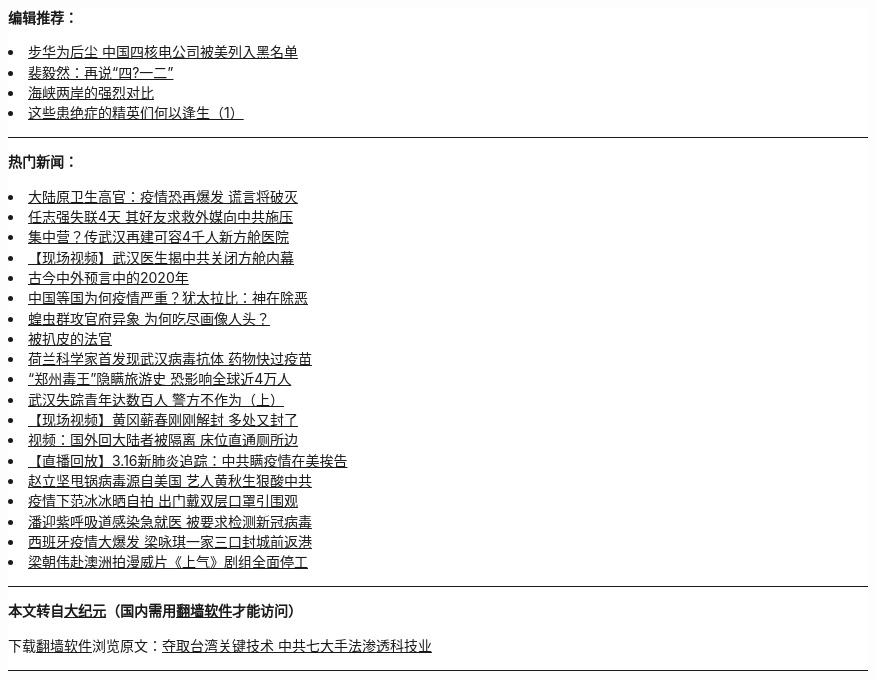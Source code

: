 
<strong>编辑推荐：</strong>
<li><a href="/gb/19/8/16/n11457466.md#1">步华为后尘 中国四核电公司被美列入黑名单</a></li>
<li><a href="/gb/18/6/20/n10498992.md#1" target="_blank">裴毅然：再说“四?一二”</a></li><li><a href="/gb/8/12/18/n2367165.md?dfh#1" target="_blank">海峡两岸的强烈对比</a></li><li><a href="/gb/18/8/18/n10648766.md#1" target="_blank">这些患绝症的精英们何以逢生（1）</a></li>
<hr>

<strong>热门新闻：</strong>
<li><a href="/gb/20/3/15/n11942229.md#1">大陆原卫生高官：疫情恐再爆发 谎言将破灭</a></li>
<li><a href="/gb/20/3/15/n11942675.md#1">任志强失联4天 其好友求救外媒向中共施压</a></li>
<li><a href="/gb/20/3/15/n11942656.md#1">集中营？传武汉再建可容4千人新方舱医院</a></li>
<li><a href="/gb/20/3/16/n11943071.md#1">【现场视频】武汉医生揭中共关闭方舱内幕</a></li>
<li><a href="/gb/20/2/18/n11877949.md#1">古今中外预言中的2020年</a></li>
<li><a href="/gb/20/3/9/n11926997.md#1">中国等国为何疫情严重？犹太拉比：神在除恶</a></li>
<li><a href="/gb/20/2/29/n11905232.md#1">蝗虫群攻官府异象 为何吃尽画像人头？</a></li>
<li><a href="/gb/20/3/9/n11925830.md#1">被扒皮的法官</a></li>
<li><a href="/gb/20/3/14/n11940920.md#1">荷兰科学家首发现武汉病毒抗体 药物快过疫苗</a></li>
<li><a href="/gb/20/3/14/n11940024.md#1">“郑州毒王”隐瞒旅游史 恐影响全球近4万人</a></li>
<li><a href="/gb/20/3/14/n11939304.md#1">武汉失踪青年达数百人 警方不作为（上）</a></li>
<li><a href="/gb/20/3/15/n11941108.md#1">【现场视频】黄冈蕲春刚刚解封 多处又封了</a></li>
<li><a href="/gb/20/3/15/n11942168.md#1">视频：国外回大陆者被隔离 床位直通厕所边</a></li>
<li><a href="/gb/20/3/16/n11944429.md#1">【直播回放】3.16新肺炎追踪：中共瞒疫情在美挨告</a></li>
<li><a href="/gb/20/3/15/n11942589.md#1">赵立坚甩锅病毒源自美国 艺人黄秋生狠酸中共</a></li>
<li><a href="/gb/20/3/13/n11938952.md#1">疫情下范冰冰晒自拍 出门戴双层口罩引围观</a></li>
<li><a href="/gb/20/3/15/n11942781.md#1">潘迎紫呼吸道感染急就医 被要求检测新冠病毒</a></li>
<li><a href="/gb/20/3/15/n11942415.md#1">西班牙疫情大爆发 梁咏琪一家三口封城前返港</a></li>
<li><a href="/gb/20/3/13/n11938685.md#1">梁朝伟赴澳洲拍漫威片《上气》剧组全面停工</a></li>
<hr>

<strong>本文转自<a href="https://www.epochtimes.com">大纪元</a>（国内需用<a href="https://github.com/bannedbook/fanqiang/wiki">翻墙软件</a>才能访问）</strong><p>下载<a href="https://github.com/bannedbook/fanqiang/wiki">翻墙软件</a>浏览原文：<a href="https://www.epochtimes.com/gb/19/6/26/n11347388.htm">夺取台湾关键技术 中共七大手法渗透科技业</a></p><hr>
